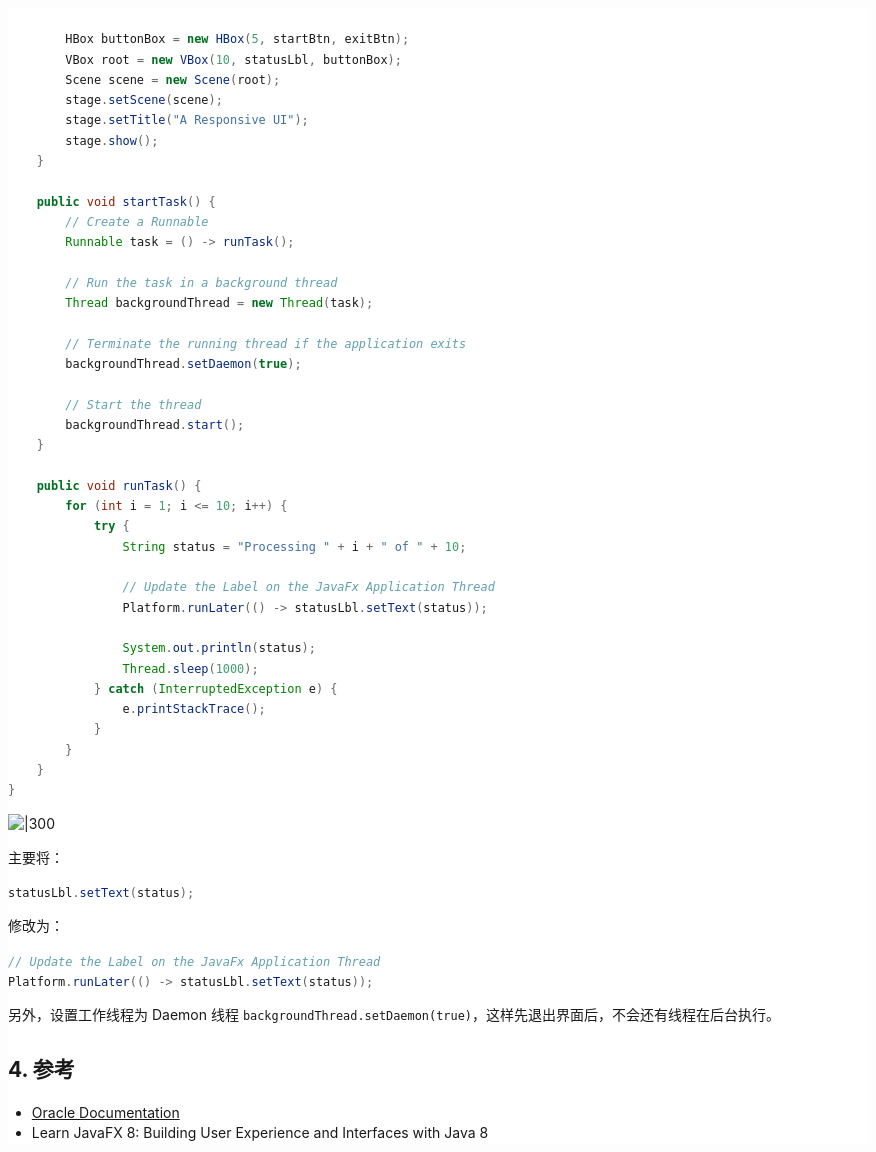 ```java

        HBox buttonBox = new HBox(5, startBtn, exitBtn);
        VBox root = new VBox(10, statusLbl, buttonBox);
        Scene scene = new Scene(root);
        stage.setScene(scene);
        stage.setTitle("A Responsive UI");
        stage.show();
    }

    public void startTask() {
        // Create a Runnable
        Runnable task = () -> runTask();

        // Run the task in a background thread
        Thread backgroundThread = new Thread(task);

        // Terminate the running thread if the application exits
        backgroundThread.setDaemon(true);

        // Start the thread
        backgroundThread.start();
    }

    public void runTask() {
        for (int i = 1; i <= 10; i++) {
            try {
                String status = "Processing " + i + " of " + 10;

                // Update the Label on the JavaFx Application Thread
                Platform.runLater(() -> statusLbl.setText(status));

                System.out.println(status);
                Thread.sleep(1000);
            } catch (InterruptedException e) {
                e.printStackTrace();
            }
        }
    }
}
```

![|300](Pasted%20image%2020230711195002.png)

主要将：

```java
statusLbl.setText(status);
```

修改为：

```java
// Update the Label on the JavaFx Application Thread
Platform.runLater(() -> statusLbl.setText(status));
```

另外，设置工作线程为 Daemon 线程 `backgroundThread.setDaemon(true)`，这样先退出界面后，不会还有线程在后台执行。

## 4. 参考

- [Oracle Documentation](https://docs.oracle.com/javase/8/javafx/interoperability-tutorial/concurrency.htm)
- Learn JavaFX 8: Building User Experience and Interfaces with Java 8
